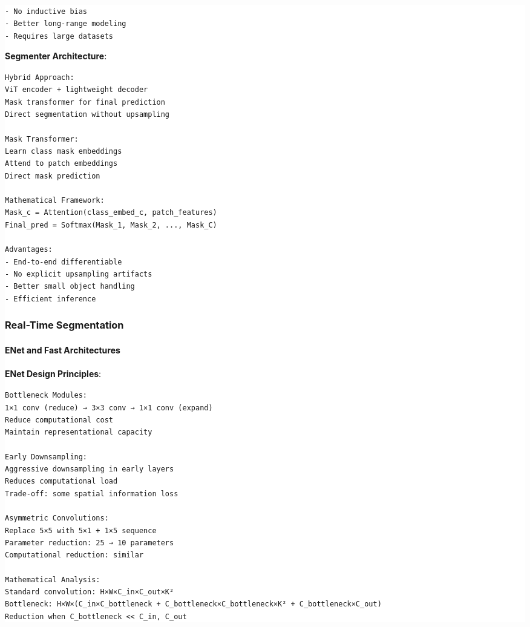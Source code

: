 ```
- No inductive bias
- Better long-range modeling
- Requires large datasets
```

**Segmenter Architecture**:
```
Hybrid Approach:
ViT encoder + lightweight decoder
Mask transformer for final prediction
Direct segmentation without upsampling

Mask Transformer:
Learn class mask embeddings
Attend to patch embeddings
Direct mask prediction

Mathematical Framework:
Mask_c = Attention(class_embed_c, patch_features)
Final_pred = Softmax(Mask_1, Mask_2, ..., Mask_C)

Advantages:
- End-to-end differentiable
- No explicit upsampling artifacts
- Better small object handling
- Efficient inference
```

### Real-Time Segmentation

#### ENet and Fast Architectures
**ENet Design Principles**:
```
Bottleneck Modules:
1×1 conv (reduce) → 3×3 conv → 1×1 conv (expand)
Reduce computational cost
Maintain representational capacity

Early Downsampling:
Aggressive downsampling in early layers
Reduces computational load
Trade-off: some spatial information loss

Asymmetric Convolutions:
Replace 5×5 with 5×1 + 1×5 sequence
Parameter reduction: 25 → 10 parameters
Computational reduction: similar

Mathematical Analysis:
Standard convolution: H×W×C_in×C_out×K²
Bottleneck: H×W×(C_in×C_bottleneck + C_bottleneck×C_bottleneck×K² + C_bottleneck×C_out)
Reduction when C_bottleneck << C_in, C_out
```
